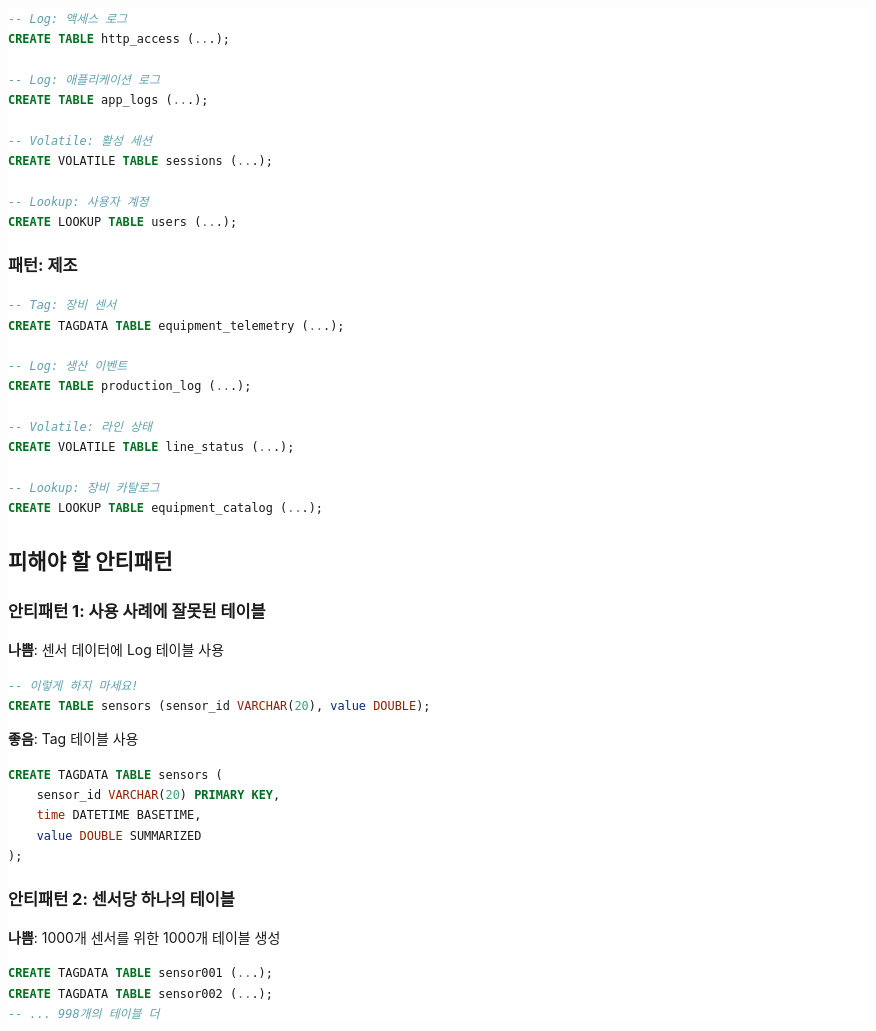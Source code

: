 ```sql
-- Log: 액세스 로그
CREATE TABLE http_access (...);

-- Log: 애플리케이션 로그
CREATE TABLE app_logs (...);

-- Volatile: 활성 세션
CREATE VOLATILE TABLE sessions (...);

-- Lookup: 사용자 계정
CREATE LOOKUP TABLE users (...);
```

### 패턴: 제조

```sql
-- Tag: 장비 센서
CREATE TAGDATA TABLE equipment_telemetry (...);

-- Log: 생산 이벤트
CREATE TABLE production_log (...);

-- Volatile: 라인 상태
CREATE VOLATILE TABLE line_status (...);

-- Lookup: 장비 카탈로그
CREATE LOOKUP TABLE equipment_catalog (...);
```

## 피해야 할 안티패턴

### 안티패턴 1: 사용 사례에 잘못된 테이블

**나쁨**: 센서 데이터에 Log 테이블 사용
```sql
-- 이렇게 하지 마세요!
CREATE TABLE sensors (sensor_id VARCHAR(20), value DOUBLE);
```

**좋음**: Tag 테이블 사용
```sql
CREATE TAGDATA TABLE sensors (
    sensor_id VARCHAR(20) PRIMARY KEY,
    time DATETIME BASETIME,
    value DOUBLE SUMMARIZED
);
```

### 안티패턴 2: 센서당 하나의 테이블

**나쁨**: 1000개 센서를 위한 1000개 테이블 생성
```sql
CREATE TAGDATA TABLE sensor001 (...);
CREATE TAGDATA TABLE sensor002 (...);
-- ... 998개의 테이블 더
```

